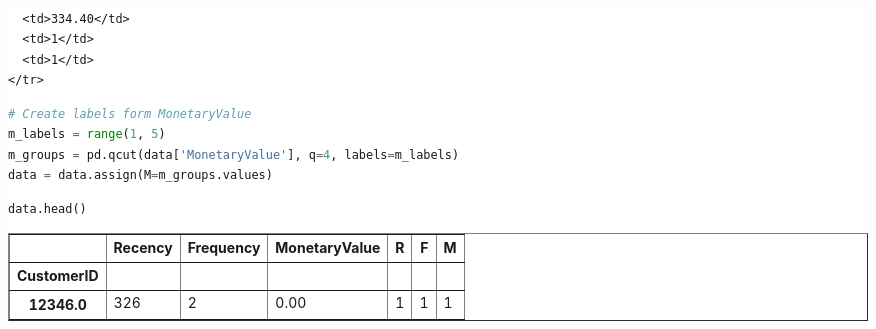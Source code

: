       <td>334.40</td>
      <td>1</td>
      <td>1</td>
    </tr>
  </tbody>
</table>
</div>




```python
# Create labels form MonetaryValue
m_labels = range(1, 5)
m_groups = pd.qcut(data['MonetaryValue'], q=4, labels=m_labels)
data = data.assign(M=m_groups.values)
```


```python
data.head()
```




<div>
<style scoped>
    .dataframe tbody tr th:only-of-type {
        vertical-align: middle;
    }

    .dataframe tbody tr th {
        vertical-align: top;
    }

    .dataframe thead th {
        text-align: right;
    }
</style>
<table border="1" class="dataframe">
  <thead>
    <tr style="text-align: right;">
      <th></th>
      <th>Recency</th>
      <th>Frequency</th>
      <th>MonetaryValue</th>
      <th>R</th>
      <th>F</th>
      <th>M</th>
    </tr>
    <tr>
      <th>CustomerID</th>
      <th></th>
      <th></th>
      <th></th>
      <th></th>
      <th></th>
      <th></th>
    </tr>
  </thead>
  <tbody>
    <tr>
      <th>12346.0</th>
      <td>326</td>
      <td>2</td>
      <td>0.00</td>
      <td>1</td>
      <td>1</td>
      <td>1</td>